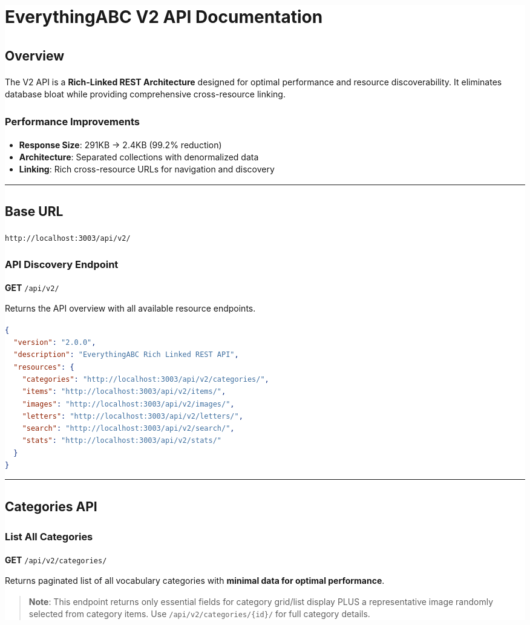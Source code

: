 # EverythingABC V2 API Documentation

## Overview

The V2 API is a **Rich-Linked REST Architecture** designed for optimal performance and resource discoverability. It eliminates database bloat while providing comprehensive cross-resource linking.

### Performance Improvements
- **Response Size**: 291KB → 2.4KB (99.2% reduction)
- **Architecture**: Separated collections with denormalized data
- **Linking**: Rich cross-resource URLs for navigation and discovery

---

## Base URL

```
http://localhost:3003/api/v2/
```

### API Discovery Endpoint

**GET** `/api/v2/`

Returns the API overview with all available resource endpoints.

```json
{
  "version": "2.0.0",
  "description": "EverythingABC Rich Linked REST API",
  "resources": {
    "categories": "http://localhost:3003/api/v2/categories/",
    "items": "http://localhost:3003/api/v2/items/",
    "images": "http://localhost:3003/api/v2/images/",
    "letters": "http://localhost:3003/api/v2/letters/",
    "search": "http://localhost:3003/api/v2/search/",
    "stats": "http://localhost:3003/api/v2/stats/"
  }
}
```

---

## Categories API

### List All Categories

**GET** `/api/v2/categories/`

Returns paginated list of all vocabulary categories with **minimal data for optimal performance**.

> **Note**: This endpoint returns only essential fields for category grid/list display PLUS a representative image randomly selected from category items. Use `/api/v2/categories/{id}/` for full category details.
